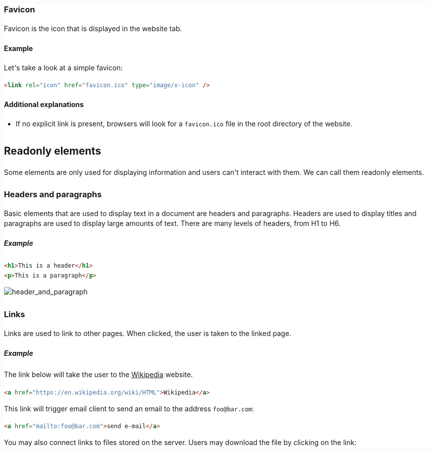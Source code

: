 ### Favicon

Favicon is the icon that is displayed in the website tab.

#### Example

Let's take a look at a simple favicon:

```html
<link rel="icon" href="favicon.ico" type="image/x-icon" />
```

#### Additional explanations

* If no explicit link is present, browsers will look for a `favicon.ico` file in the root directory of the website.

## Readonly elements

Some elements are only used for displaying information and users can't interact with them. We can call them readonly elements.

### Headers and paragraphs

Basic elements that are used to display text in a document are headers and paragraphs. Headers are used to display titles and paragraphs are used to display large amounts of text. There are many levels of headers, from H1 to H6.

##### Example

```html
<h1>This is a header</h1>
<p>This is a paragraph</p>
```
![header_and_paragraph](https://user-images.githubusercontent.com/37275728/182040915-c8e8130a-0c6d-49fc-a995-a632ef1404f9.PNG)

### Links

Links are used to link to other pages. When clicked, the user is taken to the linked page.

##### Example

The link below will take the user to the [Wikipedia](https://en.wikipedia.org/) website.

```html
<a href="https://en.wikipedia.org/wiki/HTML">Wikipedia</a>
```

This link will trigger email client to send an email to the address `foo@bar.com`:

```html
<a href="mailto:foo@bar.com">send e-mail</a>
```

You may also connect links to files stored on the server. Users may download the file by clicking on the link: 
